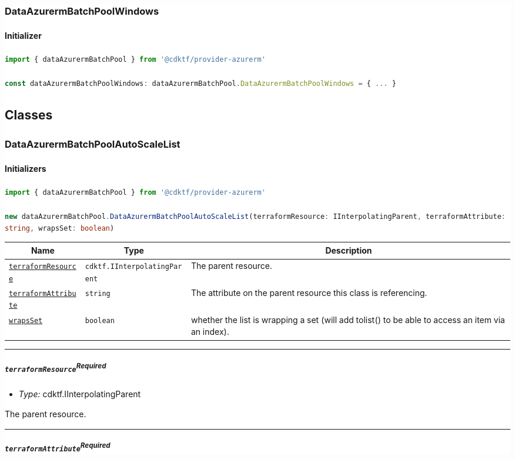 
### DataAzurermBatchPoolWindows <a name="DataAzurermBatchPoolWindows" id="@cdktf/provider-azurerm.dataAzurermBatchPool.DataAzurermBatchPoolWindows"></a>

#### Initializer <a name="Initializer" id="@cdktf/provider-azurerm.dataAzurermBatchPool.DataAzurermBatchPoolWindows.Initializer"></a>

```typescript
import { dataAzurermBatchPool } from '@cdktf/provider-azurerm'

const dataAzurermBatchPoolWindows: dataAzurermBatchPool.DataAzurermBatchPoolWindows = { ... }
```


## Classes <a name="Classes" id="Classes"></a>

### DataAzurermBatchPoolAutoScaleList <a name="DataAzurermBatchPoolAutoScaleList" id="@cdktf/provider-azurerm.dataAzurermBatchPool.DataAzurermBatchPoolAutoScaleList"></a>

#### Initializers <a name="Initializers" id="@cdktf/provider-azurerm.dataAzurermBatchPool.DataAzurermBatchPoolAutoScaleList.Initializer"></a>

```typescript
import { dataAzurermBatchPool } from '@cdktf/provider-azurerm'

new dataAzurermBatchPool.DataAzurermBatchPoolAutoScaleList(terraformResource: IInterpolatingParent, terraformAttribute: string, wrapsSet: boolean)
```

| **Name** | **Type** | **Description** |
| --- | --- | --- |
| <code><a href="#@cdktf/provider-azurerm.dataAzurermBatchPool.DataAzurermBatchPoolAutoScaleList.Initializer.parameter.terraformResource">terraformResource</a></code> | <code>cdktf.IInterpolatingParent</code> | The parent resource. |
| <code><a href="#@cdktf/provider-azurerm.dataAzurermBatchPool.DataAzurermBatchPoolAutoScaleList.Initializer.parameter.terraformAttribute">terraformAttribute</a></code> | <code>string</code> | The attribute on the parent resource this class is referencing. |
| <code><a href="#@cdktf/provider-azurerm.dataAzurermBatchPool.DataAzurermBatchPoolAutoScaleList.Initializer.parameter.wrapsSet">wrapsSet</a></code> | <code>boolean</code> | whether the list is wrapping a set (will add tolist() to be able to access an item via an index). |

---

##### `terraformResource`<sup>Required</sup> <a name="terraformResource" id="@cdktf/provider-azurerm.dataAzurermBatchPool.DataAzurermBatchPoolAutoScaleList.Initializer.parameter.terraformResource"></a>

- *Type:* cdktf.IInterpolatingParent

The parent resource.

---

##### `terraformAttribute`<sup>Required</sup> <a name="terraformAttribute" id="@cdktf/provider-azurerm.dataAzurermBatchPool.DataAzurermBatchPoolAutoScaleList.Initializer.parameter.terraformAttribute"></a>
